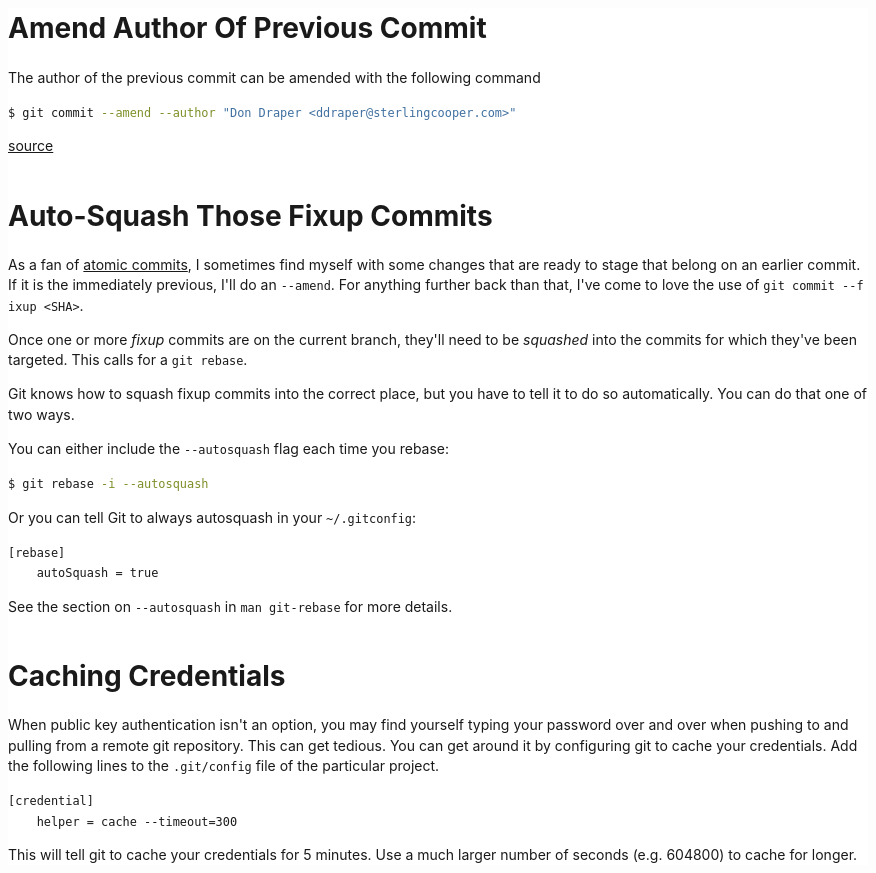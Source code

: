 # Amend Author Of Previous Commit

The author of the previous commit can be amended with the following command

```bash
$ git commit --amend --author "Don Draper <ddraper@sterlingcooper.com>" 
```

[source](http://stackoverflow.com/questions/750172/change-the-author-of-a-commit-in-git)

# Auto-Squash Those Fixup Commits

As a fan of [atomic commits](https://dev.to/jbranchaud/atomic-commits-4hk2), I
sometimes find myself with some changes that are ready to stage that belong on
an earlier commit. If it is the immediately previous, I'll do an `--amend`. For
anything further back than that, I've come to love the use of `git commit
--fixup <SHA>`.

Once one or more _fixup_ commits are on the current branch, they'll need to be
_squashed_ into the commits for which they've been targeted. This calls for a
`git rebase`.

Git knows how to squash fixup commits into the correct place, but you have to
tell it to do so automatically. You can do that one of two ways.

You can either include the `--autosquash` flag each time you rebase:

```bash
$ git rebase -i --autosquash
```

Or you can tell Git to always autosquash in your `~/.gitconfig`:

```
[rebase]
	autoSquash = true
```

See the section on `--autosquash` in `man git-rebase` for more details.

# Caching Credentials

When public key authentication isn't an option, you may find yourself typing
your password over and over when pushing to and pulling from a remote git
repository. This can get tedious. You can get around it by configuring git
to cache your credentials. Add the following lines to the `.git/config` file
of the particular project.

```
[credential]
    helper = cache --timeout=300
```

This will tell git to cache your credentials for 5 minutes. Use a much
larger number of seconds (e.g. 604800) to cache for longer.
